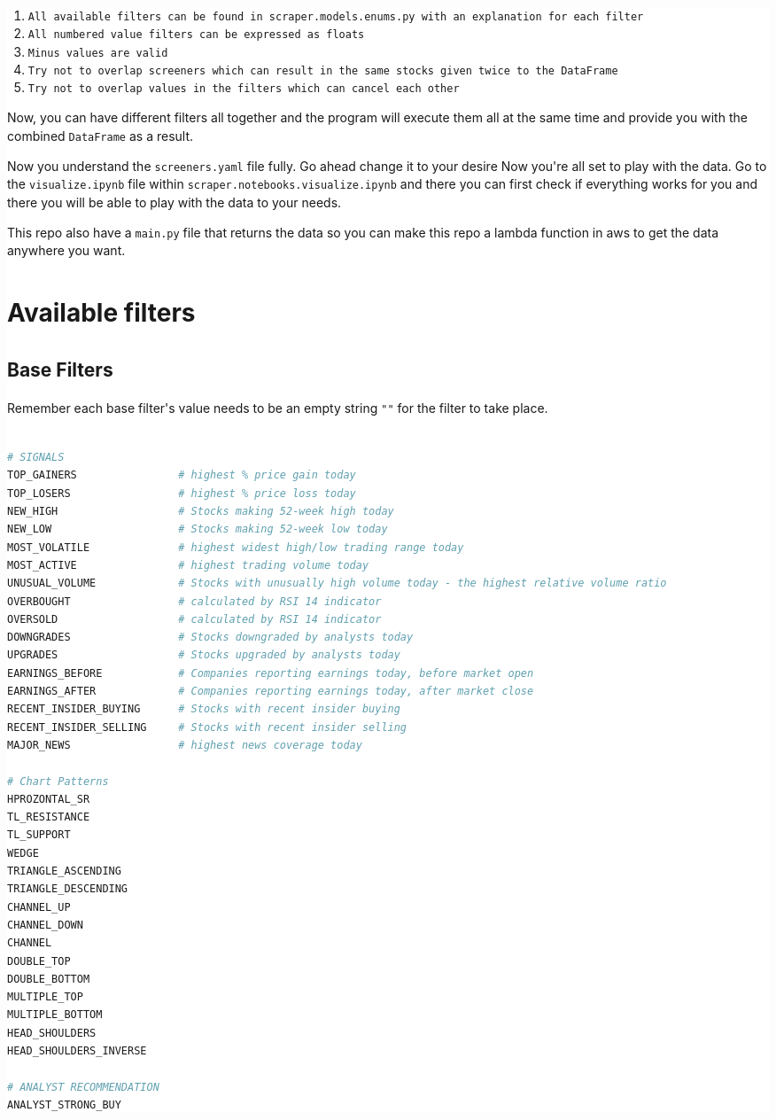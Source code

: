 1. `All available filters can be found in scraper.models.enums.py with an explanation for each filter`
2. `All numbered value filters can be expressed as floats`
3. `Minus values are valid`
4. `Try not to overlap screeners which can result in the same stocks given twice to the DataFrame`
5. `Try not to overlap values in the filters which can cancel each other`

Now, you can have different filters all together and the program will execute them all at the same time and provide you with the combined ```DataFrame``` as a result.

Now you understand the ```screeners.yaml``` file fully. Go ahead change it to your desire
Now you're all set to play with the data. Go to the ```visualize.ipynb``` file within ```scraper.notebooks.visualize.ipynb``` and there you can first check if everything works for you and there you will be able to play with the data to your needs.

This repo also have a ```main.py``` file that returns the data so you can make this repo a lambda function in aws to get the data anywhere you want.

# Available filters

## Base Filters

Remember each base filter's value needs to be an empty string `""` for the filter to take place.

```python

# SIGNALS
TOP_GAINERS                # highest % price gain today
TOP_LOSERS                 # highest % price loss today
NEW_HIGH                   # Stocks making 52-week high today
NEW_LOW                    # Stocks making 52-week low today
MOST_VOLATILE              # highest widest high/low trading range today
MOST_ACTIVE                # highest trading volume today
UNUSUAL_VOLUME             # Stocks with unusually high volume today - the highest relative volume ratio
OVERBOUGHT                 # calculated by RSI 14 indicator
OVERSOLD                   # calculated by RSI 14 indicator
DOWNGRADES                 # Stocks downgraded by analysts today
UPGRADES                   # Stocks upgraded by analysts today
EARNINGS_BEFORE            # Companies reporting earnings today, before market open
EARNINGS_AFTER             # Companies reporting earnings today, after market close
RECENT_INSIDER_BUYING      # Stocks with recent insider buying
RECENT_INSIDER_SELLING     # Stocks with recent insider selling
MAJOR_NEWS                 # highest news coverage today

# Chart Patterns
HPROZONTAL_SR
TL_RESISTANCE
TL_SUPPORT
WEDGE
TRIANGLE_ASCENDING
TRIANGLE_DESCENDING
CHANNEL_UP
CHANNEL_DOWN
CHANNEL
DOUBLE_TOP
DOUBLE_BOTTOM
MULTIPLE_TOP
MULTIPLE_BOTTOM
HEAD_SHOULDERS
HEAD_SHOULDERS_INVERSE

# ANALYST RECOMMENDATION
ANALYST_STRONG_BUY
```